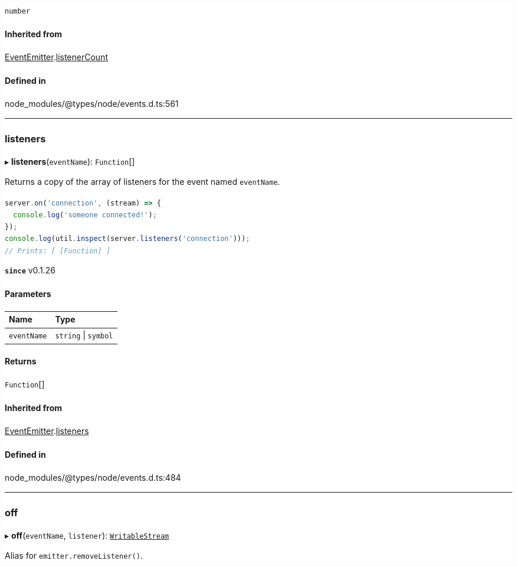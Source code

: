 `number`

#### Inherited from

[EventEmitter](components_ClusterNodeContainer._internal_.EventEmitter-2.md).[listenerCount](components_ClusterNodeContainer._internal_.EventEmitter-2.md#listenercount)

#### Defined in

node_modules/@types/node/events.d.ts:561

___

### listeners

▸ **listeners**(`eventName`): `Function`[]

Returns a copy of the array of listeners for the event named `eventName`.

```js
server.on('connection', (stream) => {
  console.log('someone connected!');
});
console.log(util.inspect(server.listeners('connection')));
// Prints: [ [Function] ]
```

**`since`** v0.1.26

#### Parameters

| Name | Type |
| :------ | :------ |
| `eventName` | `string` \| `symbol` |

#### Returns

`Function`[]

#### Inherited from

[EventEmitter](components_ClusterNodeContainer._internal_.EventEmitter-2.md).[listeners](components_ClusterNodeContainer._internal_.EventEmitter-2.md#listeners)

#### Defined in

node_modules/@types/node/events.d.ts:484

___

### off

▸ **off**(`eventName`, `listener`): [`WritableStream`](components_ClusterNodeContainer._internal_.WritableStream-1.md)

Alias for `emitter.removeListener()`.
